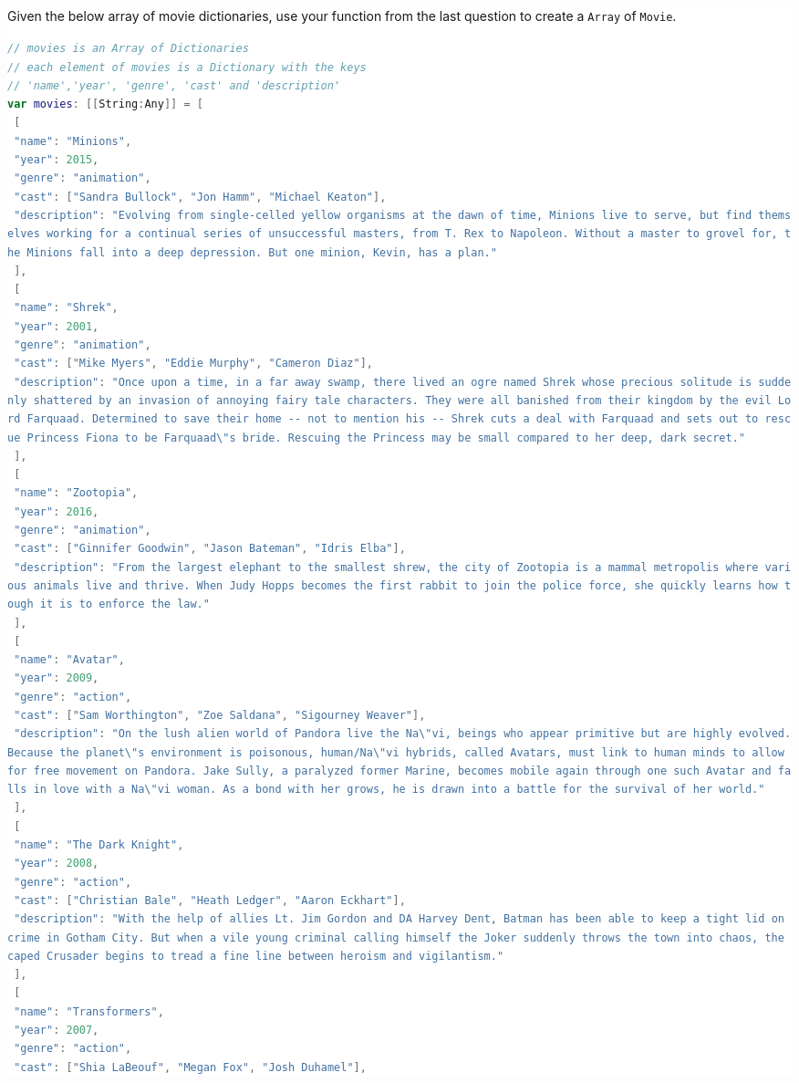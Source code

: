 Given the below array of movie dictionaries, use your function from the last question to create a `Array` of `Movie`.

```swift
// movies is an Array of Dictionaries
// each element of movies is a Dictionary with the keys
// 'name','year', 'genre', 'cast' and 'description'
var movies: [[String:Any]] = [
 [
 "name": "Minions",
 "year": 2015,
 "genre": "animation",
 "cast": ["Sandra Bullock", "Jon Hamm", "Michael Keaton"],
 "description": "Evolving from single-celled yellow organisms at the dawn of time, Minions live to serve, but find themselves working for a continual series of unsuccessful masters, from T. Rex to Napoleon. Without a master to grovel for, the Minions fall into a deep depression. But one minion, Kevin, has a plan."
 ],
 [
 "name": "Shrek",
 "year": 2001,
 "genre": "animation",
 "cast": ["Mike Myers", "Eddie Murphy", "Cameron Diaz"],
 "description": "Once upon a time, in a far away swamp, there lived an ogre named Shrek whose precious solitude is suddenly shattered by an invasion of annoying fairy tale characters. They were all banished from their kingdom by the evil Lord Farquaad. Determined to save their home -- not to mention his -- Shrek cuts a deal with Farquaad and sets out to rescue Princess Fiona to be Farquaad\"s bride. Rescuing the Princess may be small compared to her deep, dark secret."
 ],
 [
 "name": "Zootopia",
 "year": 2016,
 "genre": "animation",
 "cast": ["Ginnifer Goodwin", "Jason Bateman", "Idris Elba"],
 "description": "From the largest elephant to the smallest shrew, the city of Zootopia is a mammal metropolis where various animals live and thrive. When Judy Hopps becomes the first rabbit to join the police force, she quickly learns how tough it is to enforce the law."
 ],
 [
 "name": "Avatar",
 "year": 2009,
 "genre": "action",
 "cast": ["Sam Worthington", "Zoe Saldana", "Sigourney Weaver"],
 "description": "On the lush alien world of Pandora live the Na\"vi, beings who appear primitive but are highly evolved. Because the planet\"s environment is poisonous, human/Na\"vi hybrids, called Avatars, must link to human minds to allow for free movement on Pandora. Jake Sully, a paralyzed former Marine, becomes mobile again through one such Avatar and falls in love with a Na\"vi woman. As a bond with her grows, he is drawn into a battle for the survival of her world."
 ],
 [
 "name": "The Dark Knight",
 "year": 2008,
 "genre": "action",
 "cast": ["Christian Bale", "Heath Ledger", "Aaron Eckhart"],
 "description": "With the help of allies Lt. Jim Gordon and DA Harvey Dent, Batman has been able to keep a tight lid on crime in Gotham City. But when a vile young criminal calling himself the Joker suddenly throws the town into chaos, the caped Crusader begins to tread a fine line between heroism and vigilantism."
 ],
 [
 "name": "Transformers",
 "year": 2007,
 "genre": "action",
 "cast": ["Shia LaBeouf", "Megan Fox", "Josh Duhamel"],
```